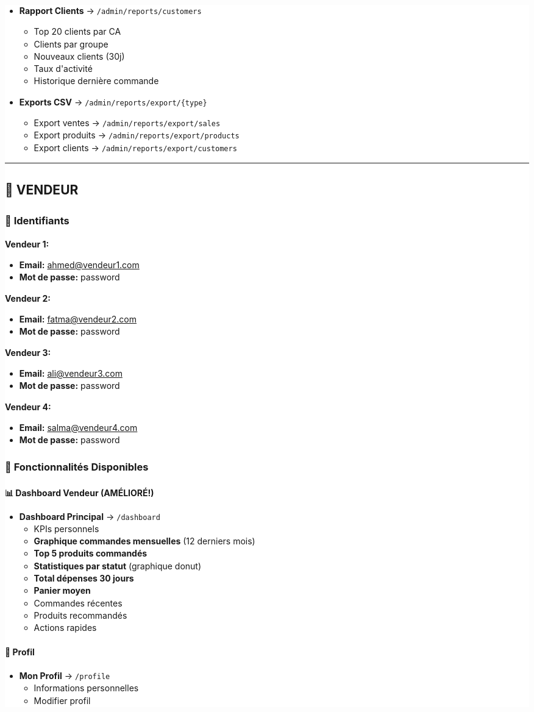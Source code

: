 - **Rapport Clients** → `/admin/reports/customers`
  - Top 20 clients par CA
  - Clients par groupe
  - Nouveaux clients (30j)
  - Taux d'activité
  - Historique dernière commande

- **Exports CSV** → `/admin/reports/export/{type}`
  - Export ventes → `/admin/reports/export/sales`
  - Export produits → `/admin/reports/export/products`
  - Export clients → `/admin/reports/export/customers`

---

## 🛒 **VENDEUR**

### 🔐 **Identifiants**

**Vendeur 1:**
- **Email:** ahmed@vendeur1.com
- **Mot de passe:** password

**Vendeur 2:**
- **Email:** fatma@vendeur2.com
- **Mot de passe:** password

**Vendeur 3:**
- **Email:** ali@vendeur3.com
- **Mot de passe:** password

**Vendeur 4:**
- **Email:** salma@vendeur4.com
- **Mot de passe:** password

### 🎯 **Fonctionnalités Disponibles**

#### 📊 Dashboard Vendeur (AMÉLIORÉ!)
- **Dashboard Principal** → `/dashboard`
  - KPIs personnels
  - **Graphique commandes mensuelles** (12 derniers mois)
  - **Top 5 produits commandés**
  - **Statistiques par statut** (graphique donut)
  - **Total dépenses 30 jours**
  - **Panier moyen**
  - Commandes récentes
  - Produits recommandés
  - Actions rapides

#### 👤 Profil
- **Mon Profil** → `/profile`
  - Informations personnelles
  - Modifier profil
